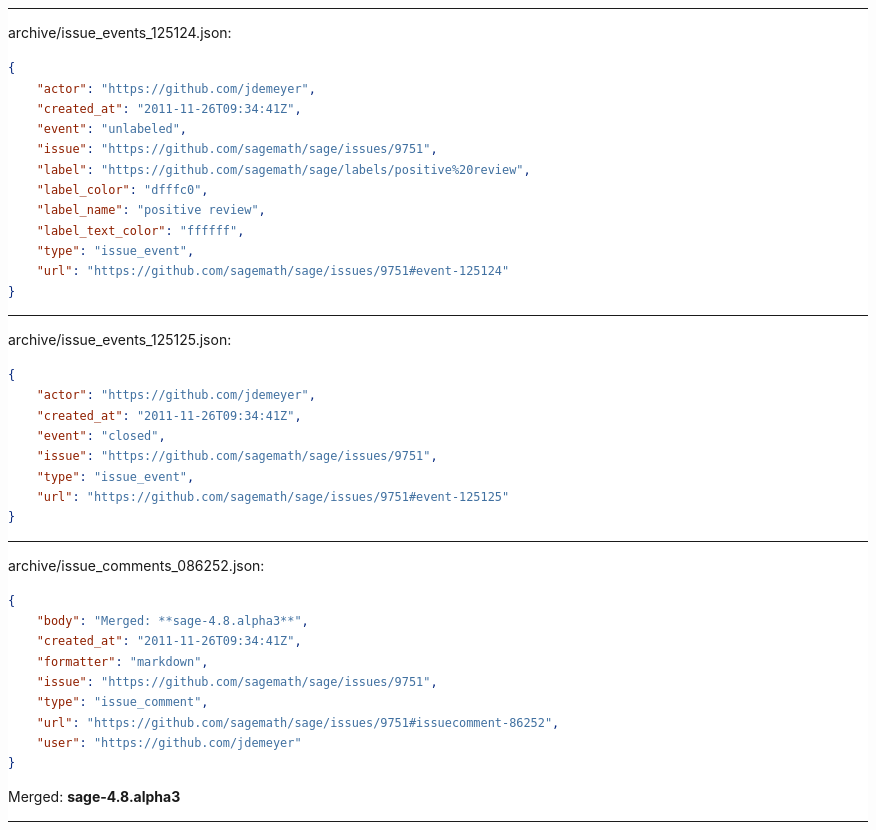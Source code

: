 

---

archive/issue_events_125124.json:
```json
{
    "actor": "https://github.com/jdemeyer",
    "created_at": "2011-11-26T09:34:41Z",
    "event": "unlabeled",
    "issue": "https://github.com/sagemath/sage/issues/9751",
    "label": "https://github.com/sagemath/sage/labels/positive%20review",
    "label_color": "dfffc0",
    "label_name": "positive review",
    "label_text_color": "ffffff",
    "type": "issue_event",
    "url": "https://github.com/sagemath/sage/issues/9751#event-125124"
}
```



---

archive/issue_events_125125.json:
```json
{
    "actor": "https://github.com/jdemeyer",
    "created_at": "2011-11-26T09:34:41Z",
    "event": "closed",
    "issue": "https://github.com/sagemath/sage/issues/9751",
    "type": "issue_event",
    "url": "https://github.com/sagemath/sage/issues/9751#event-125125"
}
```



---

archive/issue_comments_086252.json:
```json
{
    "body": "Merged: **sage-4.8.alpha3**",
    "created_at": "2011-11-26T09:34:41Z",
    "formatter": "markdown",
    "issue": "https://github.com/sagemath/sage/issues/9751",
    "type": "issue_comment",
    "url": "https://github.com/sagemath/sage/issues/9751#issuecomment-86252",
    "user": "https://github.com/jdemeyer"
}
```

Merged: **sage-4.8.alpha3**



---
